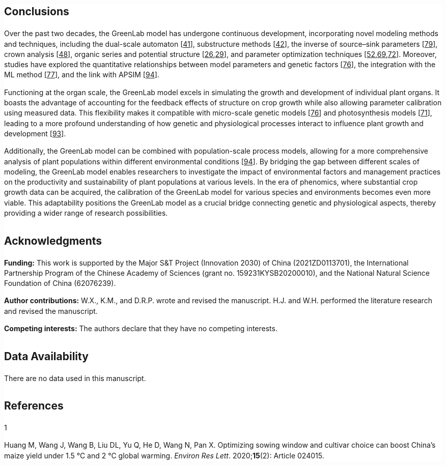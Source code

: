 ## Conclusions

Over the past two decades, the GreenLab model has undergone continuous development, incorporating novel modeling methods and techniques, including the dual-scale automaton \[[41](#core-collateral-B41)\], substructure methods \[[42](#core-collateral-B42)\], the inverse of source–sink parameters \[[79](#core-collateral-B79)\], crown analysis \[[48](#core-collateral-B48)\], organic series and potential structure \[[26](#core-collateral-B26),[29](#core-collateral-B29)\], and parameter optimization techniques \[[52](#core-collateral-B52),[69](#core-collateral-B68),[72](#core-collateral-B72)\]. Moreover, studies have explored the quantitative relationships between model parameters and genetic factors \[[76](#core-collateral-B76)\], the integration with the ML method \[[77](#core-collateral-B77)\], and the link with APSIM \[[94](#core-collateral-B94)\].

Functioning at the organ scale, the GreenLab model excels in simulating the growth and development of individual plant organs. It boasts the advantage of accounting for the feedback effects of structure on crop growth while also allowing parameter calibration using measured data. This flexibility makes it compatible with micro-scale genetic models \[[76](#core-collateral-B76)\] and photosynthesis models \[[71](#core-collateral-B71)\], leading to a more profound understanding of how genetic and physiological processes interact to influence plant growth and development \[[93](#core-collateral-B93)\].

Additionally, the GreenLab model can be combined with population-scale process models, allowing for a more comprehensive analysis of plant populations within different environmental conditions \[[94](#core-collateral-B94)\]. By bridging the gap between different scales of modeling, the GreenLab model enables researchers to investigate the impact of environmental factors and management practices on the productivity and sustainability of plant populations at various levels. In the era of phenomics, where substantial crop growth data can be acquired, the calibration of the GreenLab model for various species and environments becomes even more viable. This adaptability positions the GreenLab model as a crucial bridge connecting genetic and physiological aspects, thereby providing a wider range of research possibilities.

## Acknowledgments

**Funding:** This work is supported by the Major S&T Project (Innovation 2030) of China (2021ZD0113701), the International Partnership Program of the Chinese Academy of Sciences (grant no. 159231KYSB20200010), and the National Natural Science Foundation of China (62076239).

**Author contributions:** W.X., K.M., and D.R.P. wrote and revised the manuscript. H.J. and W.H. performed the literature research and revised the manuscript.

**Competing interests:** The authors declare that they have no competing interests.

## Data Availability

There are no data used in this manuscript.

## References

1

Huang M, Wang J, Wang B, Liu DL, Yu Q, He D, Wang N, Pan X. Optimizing sowing window and cultivar choice can boost China’s maize yield under 1.5 °C and 2 °C global warming. _Environ Res Lett_. 2020;**15**(2): Article 024015.
